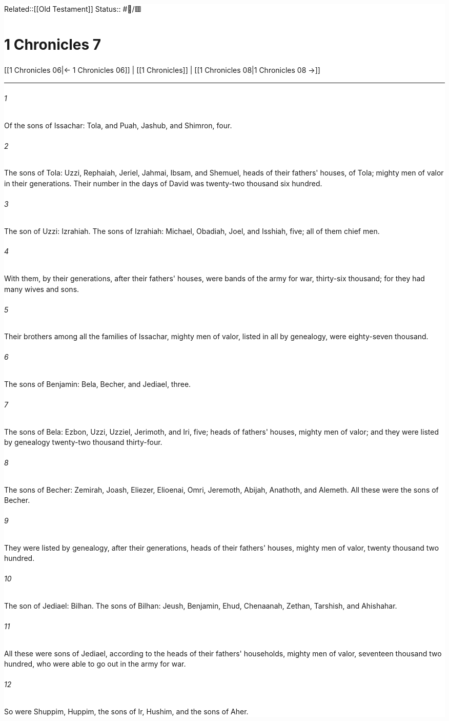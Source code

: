 Related::[[Old Testament]]
Status:: #📖/🟥
# 1 Chronicles 7

[[1 Chronicles 06|← 1 Chronicles 06]] | [[1 Chronicles]] | [[1 Chronicles 08|1 Chronicles 08 →]]
***



###### 1 
Of the sons of Issachar: Tola, and Puah, Jashub, and Shimron, four. 

###### 2 
The sons of Tola: Uzzi, Rephaiah, Jeriel, Jahmai, Ibsam, and Shemuel, heads of their fathers' houses, of Tola; mighty men of valor in their generations. Their number in the days of David was twenty-two thousand six hundred. 

###### 3 
The son of Uzzi: Izrahiah. The sons of Izrahiah: Michael, Obadiah, Joel, and Isshiah, five; all of them chief men. 

###### 4 
With them, by their generations, after their fathers' houses, were bands of the army for war, thirty-six thousand; for they had many wives and sons. 

###### 5 
Their brothers among all the families of Issachar, mighty men of valor, listed in all by genealogy, were eighty-seven thousand. 

###### 6 
The sons of Benjamin: Bela, Becher, and Jediael, three. 

###### 7 
The sons of Bela: Ezbon, Uzzi, Uzziel, Jerimoth, and Iri, five; heads of fathers' houses, mighty men of valor; and they were listed by genealogy twenty-two thousand thirty-four. 

###### 8 
The sons of Becher: Zemirah, Joash, Eliezer, Elioenai, Omri, Jeremoth, Abijah, Anathoth, and Alemeth. All these were the sons of Becher. 

###### 9 
They were listed by genealogy, after their generations, heads of their fathers' houses, mighty men of valor, twenty thousand two hundred. 

###### 10 
The son of Jediael: Bilhan. The sons of Bilhan: Jeush, Benjamin, Ehud, Chenaanah, Zethan, Tarshish, and Ahishahar. 

###### 11 
All these were sons of Jediael, according to the heads of their fathers' households, mighty men of valor, seventeen thousand two hundred, who were able to go out in the army for war. 

###### 12 
So were Shuppim, Huppim, the sons of Ir, Hushim, and the sons of Aher. 
